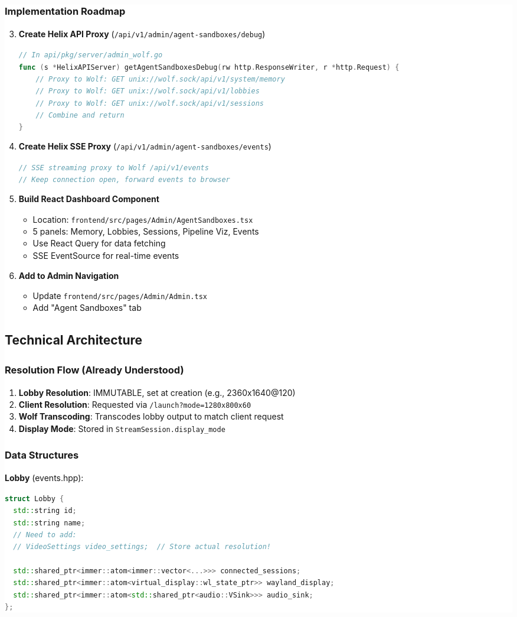 ### Implementation Roadmap

3. **Create Helix API Proxy** (`/api/v1/admin/agent-sandboxes/debug`)
   ```go
   // In api/pkg/server/admin_wolf.go
   func (s *HelixAPIServer) getAgentSandboxesDebug(rw http.ResponseWriter, r *http.Request) {
       // Proxy to Wolf: GET unix://wolf.sock/api/v1/system/memory
       // Proxy to Wolf: GET unix://wolf.sock/api/v1/lobbies
       // Proxy to Wolf: GET unix://wolf.sock/api/v1/sessions
       // Combine and return
   }
   ```

4. **Create Helix SSE Proxy** (`/api/v1/admin/agent-sandboxes/events`)
   ```go
   // SSE streaming proxy to Wolf /api/v1/events
   // Keep connection open, forward events to browser
   ```

5. **Build React Dashboard Component**
   - Location: `frontend/src/pages/Admin/AgentSandboxes.tsx`
   - 5 panels: Memory, Lobbies, Sessions, Pipeline Viz, Events
   - Use React Query for data fetching
   - SSE EventSource for real-time events

6. **Add to Admin Navigation**
   - Update `frontend/src/pages/Admin/Admin.tsx`
   - Add "Agent Sandboxes" tab

## Technical Architecture

### Resolution Flow (Already Understood)
1. **Lobby Resolution**: IMMUTABLE, set at creation (e.g., 2360x1640@120)
2. **Client Resolution**: Requested via `/launch?mode=1280x800x60`
3. **Wolf Transcoding**: Transcodes lobby output to match client request
4. **Display Mode**: Stored in `StreamSession.display_mode`

### Data Structures

**Lobby** (events.hpp):
```cpp
struct Lobby {
  std::string id;
  std::string name;
  // Need to add:
  // VideoSettings video_settings;  // Store actual resolution!

  std::shared_ptr<immer::atom<immer::vector<...>>> connected_sessions;
  std::shared_ptr<immer::atom<virtual_display::wl_state_ptr>> wayland_display;
  std::shared_ptr<immer::atom<std::shared_ptr<audio::VSink>>> audio_sink;
};
```
